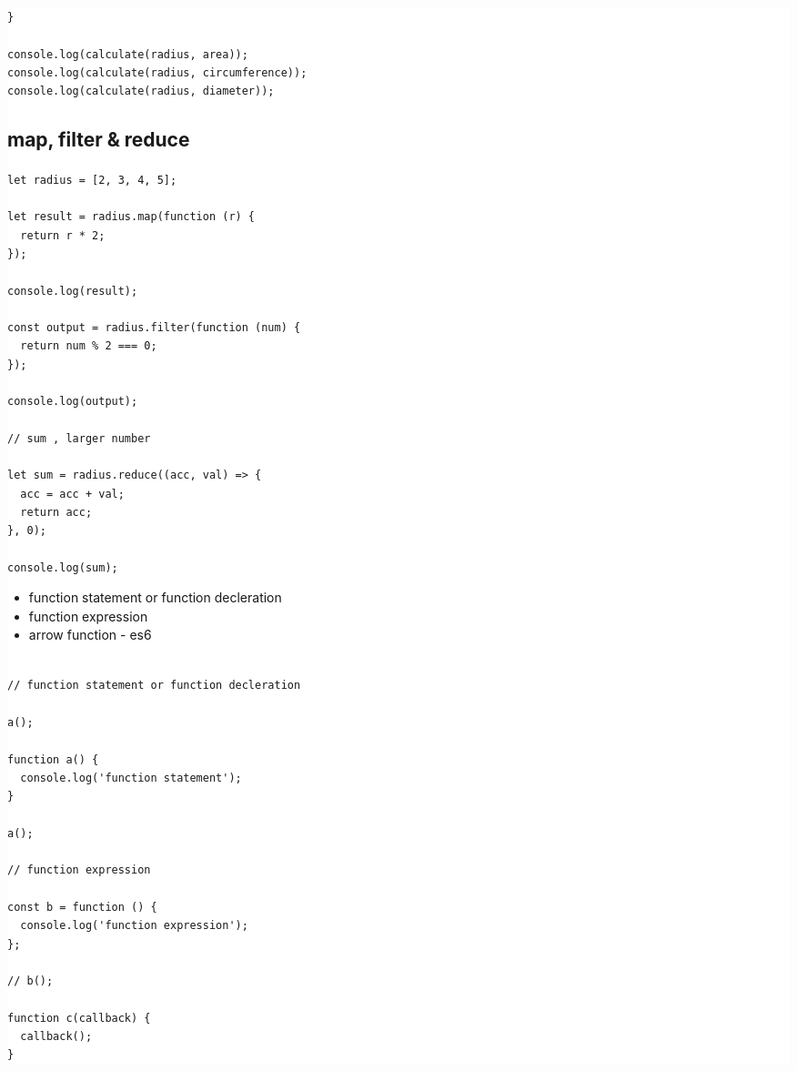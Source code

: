 ```
}

console.log(calculate(radius, area));
console.log(calculate(radius, circumference));
console.log(calculate(radius, diameter));

```

## map, filter & reduce

```
let radius = [2, 3, 4, 5];

let result = radius.map(function (r) {
  return r * 2;
});

console.log(result);

const output = radius.filter(function (num) {
  return num % 2 === 0;
});

console.log(output);

// sum , larger number

let sum = radius.reduce((acc, val) => {
  acc = acc + val;
  return acc;
}, 0);

console.log(sum);

```

- function statement or function decleration
- function expression
- arrow function - es6

```

// function statement or function decleration

a();

function a() {
  console.log('function statement');
}

a();

// function expression

const b = function () {
  console.log('function expression');
};

// b();

function c(callback) {
  callback();
}

```
